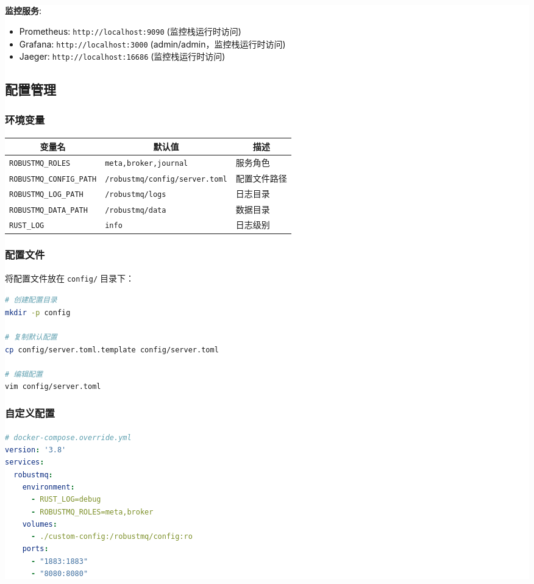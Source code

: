 **监控服务**:

- Prometheus: `http://localhost:9090` (监控栈运行时访问)
- Grafana: `http://localhost:3000` (admin/admin，监控栈运行时访问)
- Jaeger: `http://localhost:16686` (监控栈运行时访问)

## 配置管理

### 环境变量

| 变量名 | 默认值 | 描述 |
|--------|--------|------|
| `ROBUSTMQ_ROLES` | `meta,broker,journal` | 服务角色 |
| `ROBUSTMQ_CONFIG_PATH` | `/robustmq/config/server.toml` | 配置文件路径 |
| `ROBUSTMQ_LOG_PATH` | `/robustmq/logs` | 日志目录 |
| `ROBUSTMQ_DATA_PATH` | `/robustmq/data` | 数据目录 |
| `RUST_LOG` | `info` | 日志级别 |

### 配置文件

将配置文件放在 `config/` 目录下：

```bash
# 创建配置目录
mkdir -p config

# 复制默认配置
cp config/server.toml.template config/server.toml

# 编辑配置
vim config/server.toml
```

### 自定义配置

```yaml
# docker-compose.override.yml
version: '3.8'
services:
  robustmq:
    environment:
      - RUST_LOG=debug
      - ROBUSTMQ_ROLES=meta,broker
    volumes:
      - ./custom-config:/robustmq/config:ro
    ports:
      - "1883:1883"
      - "8080:8080"
```
